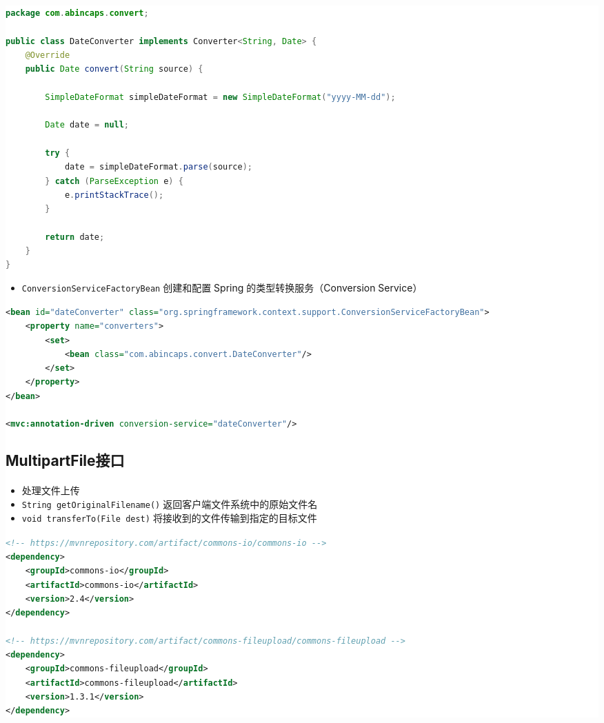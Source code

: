 ```java
package com.abincaps.convert;

public class DateConverter implements Converter<String, Date> {  
    @Override  
    public Date convert(String source) {  
  
        SimpleDateFormat simpleDateFormat = new SimpleDateFormat("yyyy-MM-dd");  
  
        Date date = null;  
  
        try {  
            date = simpleDateFormat.parse(source);  
        } catch (ParseException e) {  
            e.printStackTrace();  
        }  
  
        return date;  
    }  
}
```

- `ConversionServiceFactoryBean` 创建和配置 Spring 的类型转换服务（Conversion Service）

```xml
<bean id="dateConverter" class="org.springframework.context.support.ConversionServiceFactoryBean">  
    <property name="converters">  
        <set>            
	        <bean class="com.abincaps.convert.DateConverter"/>  
        </set>    
    </property>  
</bean>  
  
<mvc:annotation-driven conversion-service="dateConverter"/>
```

## MultipartFile接口

- 处理文件上传
- `String getOriginalFilename()` 返回客户端文件系统中的原始文件名
- `void transferTo(File dest)` 将接收到的文件传输到指定的目标文件

```xml
<!-- https://mvnrepository.com/artifact/commons-io/commons-io -->  
<dependency>  
    <groupId>commons-io</groupId>  
    <artifactId>commons-io</artifactId>  
    <version>2.4</version>  
</dependency>  
  
<!-- https://mvnrepository.com/artifact/commons-fileupload/commons-fileupload -->  
<dependency>  
    <groupId>commons-fileupload</groupId>  
    <artifactId>commons-fileupload</artifactId>  
    <version>1.3.1</version>  
</dependency>
```
